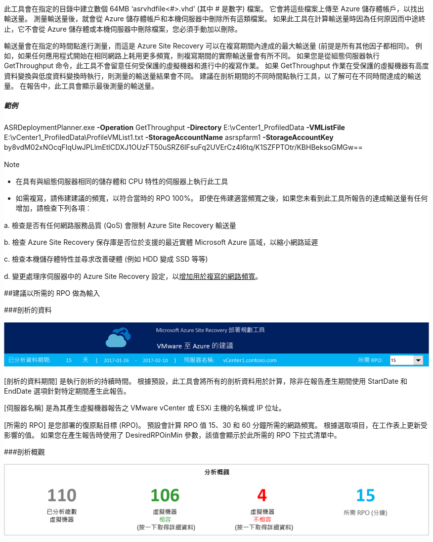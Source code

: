 此工具會在指定的目錄中建立數個 64MB ‘asrvhdfile<#>.vhd’ (其中 # 是數字) 檔案。  它會將這些檔案上傳至 Azure 儲存體帳戶，以找出輸送量。 測量輸送量後，就會從 Azure 儲存體帳戶和本機伺服器中刪除所有這類檔案。 如果此工具在計算輸送量時因為任何原因而中途終止，它不會從 Azure 儲存體或本機伺服器中刪除檔案，您必須手動加以刪除。

輸送量會在指定的時間點進行測量，而這是 Azure Site Recovery 可以在複寫期間內達成的最大輸送量 (前提是所有其他因子都相同)。 例如，如果任何應用程式開始在相同網路上耗用更多頻寬，則複寫期間的實際輸送量會有所不同。 如果您是從組態伺服器執行 GetThroughput 命令，此工具不會留意任何受保護的虛擬機器和進行中的複寫作業。 如果 GetThroughput 作業在受保護的虛擬機器有高度資料變換與低度資料變換時執行，則測量的輸送量結果會不同。  建議在剖析期間的不同時間點執行工具，以了解可在不同時間達成的輸送量。 在報告中，此工具會顯示最後測量的輸送量。


##### <a name="example"></a>範例
ASRDeploymentPlanner.exe **-Operation** GetThroughput **-Directory**  E:\vCenter1_ProfiledData **-VMListFile** E:\vCenter1_ProfiledData\ProfileVMList1.txt  **-StorageAccountName**  asrspfarm1 **-StorageAccountKey** by8vdM02xNOcqFlqUwJPLlmEtlCDXJ1OUzFT50uSRZ6IFsuFq2UVErCz4I6tq/K1SZFPTOtr/KBHBeksoGMGw==

>[!NOTE]
>
> * 在具有與組態伺服器相同的儲存體和 CPU 特性的伺服器上執行此工具
>
> * 如需複寫，請佈建建議的頻寬，以符合當時的 RPO 100%。 即使在佈建適當頻寬之後，如果您未看到此工具所報告的達成輸送量有任何增加，請檢查下列各項︰
>
> a. 檢查是否有任何網路服務品質 (QoS) 會限制 Azure Site Recovery 輸送量
>
> b. 檢查 Azure Site Recovery 保存庫是否位於支援的最近實體 Microsoft Azure 區域，以縮小網路延遲
>
> c. 檢查本機儲存體特性並尋求改善硬體 (例如 HDD 變成 SSD 等等)
>
> d. 變更處理序伺服器中的 Azure Site Recovery 設定，以[增加用於複寫的網路頻寬](./site-recovery-plan-capacity-vmware.md#control-network-bandwidth)。
>

##<a name="recommendations-with-desired-rpo-as-input"></a>建議以所需的 RPO 做為輸入

###<a name="profiled-data"></a>剖析的資料

![Deployment Planner](./media/site-recovery-deployment-planner/profiled-data-period.png)

[剖析的資料期間] 是執行剖析的持續時間。 根據預設，此工具會將所有的剖析資料用於計算，除非在報告產生期間使用 StartDate 和 EndDate 選項針對特定期間產生此報告。

[伺服器名稱] 是為其產生虛擬機器報告之 VMware vCenter 或 ESXi 主機的名稱或 IP 位址。

[所需的 RPO] 是您部署的復原點目標 (RPO)。 預設會計算 RPO 值 15、30 和 60 分鐘所需的網路頻寬。 根據選取項目，在工作表上更新受影響的值。 如果您在產生報告時使用了 DesiredRPOinMin 參數，該值會顯示於此所需的 RPO 下拉式清單中。

###<a name="profiling-overview"></a>剖析概觀

![Deployment Planner](./media/site-recovery-deployment-planner/profiling-overview.png)
